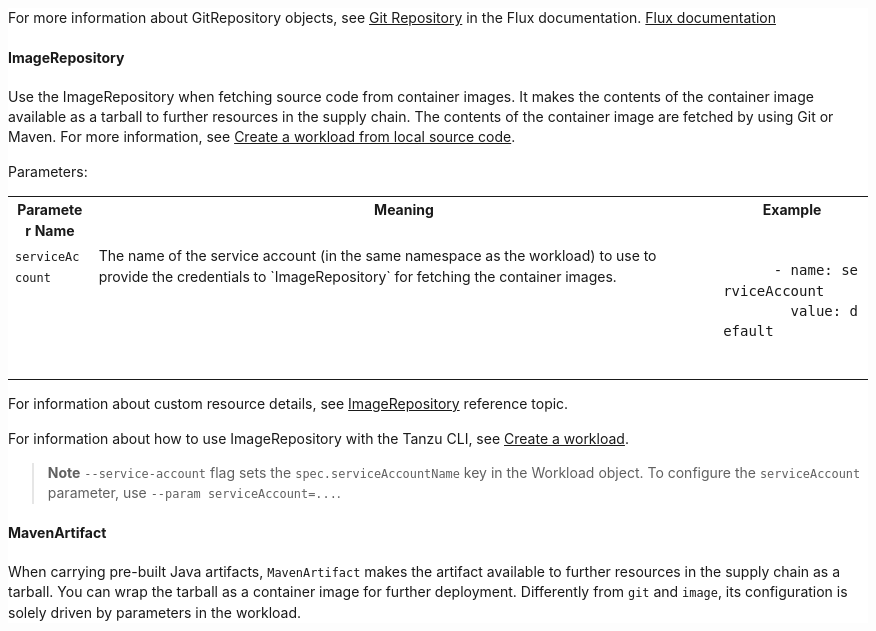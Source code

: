 For more information about GitRepository objects, see
[Git Repository](https://fluxcd.io/flux/components/source/gitrepositories/) in the Flux documentation.
<a href = "https://fluxcd.io/flux/components/source/gitrepositories/" target = "_blank">Flux documentation</a>

#### ImageRepository

Use the ImageRepository when fetching source code from container images. It
makes the contents of the container image available as a tarball to further
resources in the supply chain. The contents of the container image
are fetched by using Git or Maven. For more information, see [Create a workload
from local source code](../cli-plugins/apps/create-workload.hbs.md#workload-local-source).

Parameters:

<table>
  <tr>
    <th>Parameter Name</th>
    <th>Meaning</th>
    <th>Example</th>
  </tr>

  <tr>
    <td><code>serviceAccount</code></td>
    <td>
      The name of the service account (in the same namespace as the workload) to use
      to provide the credentials to `ImageRepository` for fetching
      the container images.
    </td>
    <td>
      <pre>
      - name: serviceAccount
        value: default
      </pre>
    </td>
  </tr>

</table>

For information about custom resource details, see [ImageRepository](../source-controller/reference.hbs.md#imagerepository) reference topic.

For information about how to use ImageRepository with the Tanzu
CLI, see [Create a workload](../cli-plugins/apps/create-workload.hbs.md#cli-plugins).

> **Note** `--service-account` flag sets the `spec.serviceAccountName` key in
> the Workload object. To configure the `serviceAccount` parameter, use
> `--param serviceAccount=...`.

#### MavenArtifact

When carrying pre-built Java artifacts, `MavenArtifact` makes the artifact available to
further resources in the supply chain as a tarball. You can wrap the tarball as
a container image for further deployment. Differently from `git` and `image`, its configuration
is solely driven by parameters in the workload.
